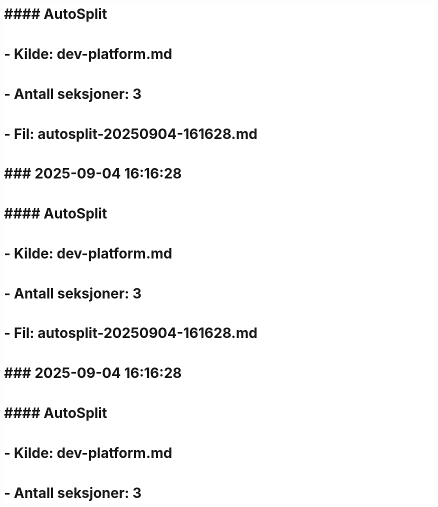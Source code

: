 # \#### AutoSplit

# \- Kilde: dev-platform.md

# \- Antall seksjoner: 3

# \- Fil: autosplit-20250904-161628.md

#

#

#

#

# \### 2025-09-04 16:16:28

# \#### AutoSplit

# \- Kilde: dev-platform.md

# \- Antall seksjoner: 3

# \- Fil: autosplit-20250904-161628.md

#

#

#

#

# \### 2025-09-04 16:16:28

# \#### AutoSplit

# \- Kilde: dev-platform.md

# \- Antall seksjoner: 3
